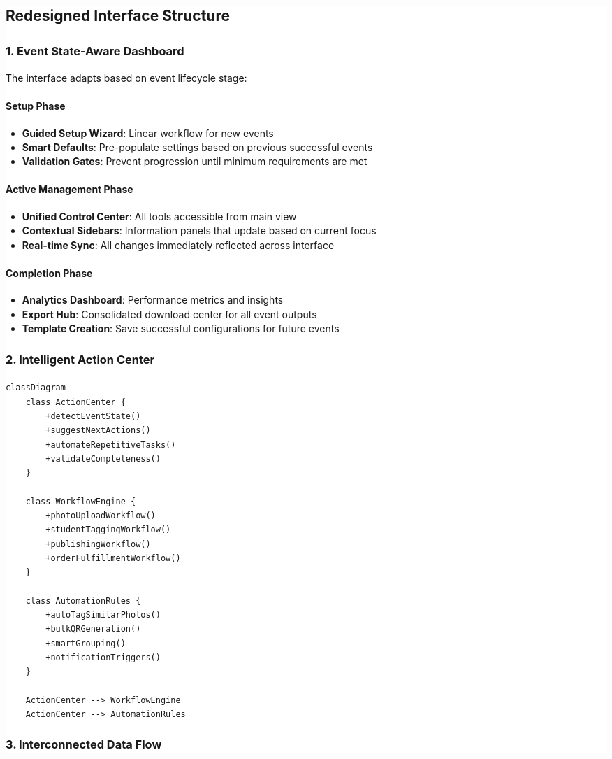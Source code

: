 ## Redesigned Interface Structure

### 1. Event State-Aware Dashboard

The interface adapts based on event lifecycle stage:

#### Setup Phase
- **Guided Setup Wizard**: Linear workflow for new events
- **Smart Defaults**: Pre-populate settings based on previous successful events
- **Validation Gates**: Prevent progression until minimum requirements are met

#### Active Management Phase
- **Unified Control Center**: All tools accessible from main view
- **Contextual Sidebars**: Information panels that update based on current focus
- **Real-time Sync**: All changes immediately reflected across interface

#### Completion Phase
- **Analytics Dashboard**: Performance metrics and insights
- **Export Hub**: Consolidated download center for all event outputs
- **Template Creation**: Save successful configurations for future events

### 2. Intelligent Action Center

```mermaid
classDiagram
    class ActionCenter {
        +detectEventState()
        +suggestNextActions()
        +automateRepetitiveTasks()
        +validateCompleteness()
    }
    
    class WorkflowEngine {
        +photoUploadWorkflow()
        +studentTaggingWorkflow()
        +publishingWorkflow()
        +orderFulfillmentWorkflow()
    }
    
    class AutomationRules {
        +autoTagSimilarPhotos()
        +bulkQRGeneration()
        +smartGrouping()
        +notificationTriggers()
    }
    
    ActionCenter --> WorkflowEngine
    ActionCenter --> AutomationRules
```

### 3. Interconnected Data Flow
